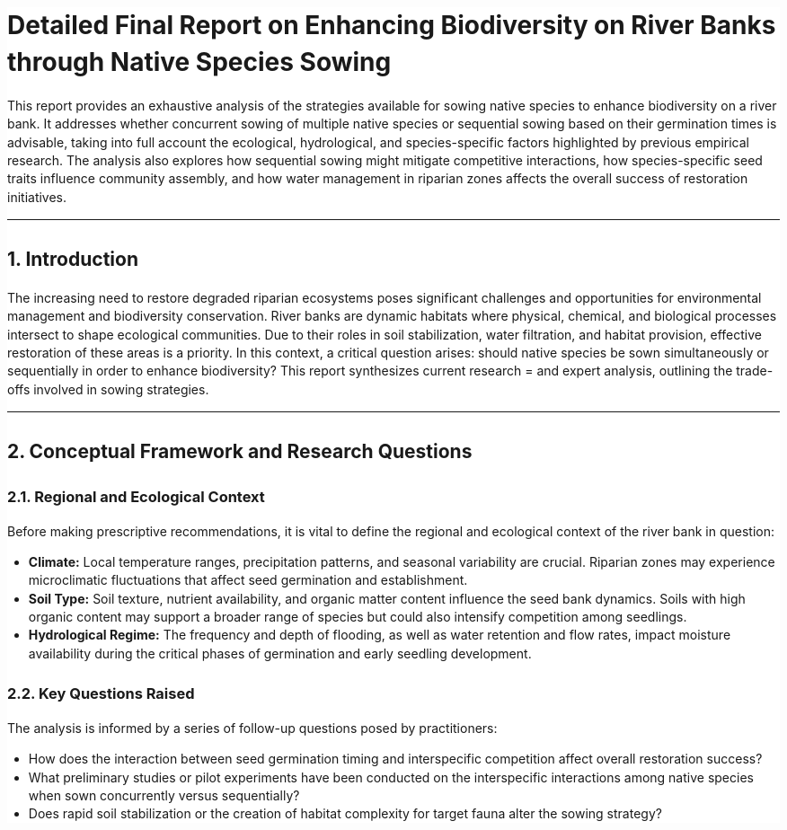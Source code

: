 # Detailed Final Report on Enhancing Biodiversity on River Banks through Native Species Sowing

This report provides an exhaustive analysis of the strategies available for sowing native species to enhance biodiversity on a river bank. It addresses whether concurrent sowing of multiple native species or sequential sowing based on their germination times is advisable, taking into full account the ecological, hydrological, and species-specific factors highlighted by previous empirical research. The analysis also explores how sequential sowing might mitigate competitive interactions, how species-specific seed traits influence community assembly, and how water management in riparian zones affects the overall success of restoration initiatives.

---

## 1. Introduction

The increasing need to restore degraded riparian ecosystems poses significant challenges and opportunities for environmental management and biodiversity conservation. River banks are dynamic habitats where physical, chemical, and biological processes intersect to shape ecological communities. Due to their roles in soil stabilization, water filtration, and habitat provision, effective restoration of these areas is a priority. In this context, a critical question arises: should native species be sown simultaneously or sequentially in order to enhance biodiversity? This report synthesizes current research = and expert analysis, outlining the trade-offs involved in sowing strategies.

---

## 2. Conceptual Framework and Research Questions

### 2.1. Regional and Ecological Context

Before making prescriptive recommendations, it is vital to define the regional and ecological context of the river bank in question:

- **Climate:** Local temperature ranges, precipitation patterns, and seasonal variability are crucial. Riparian zones may experience microclimatic fluctuations that affect seed germination and establishment.
- **Soil Type:** Soil texture, nutrient availability, and organic matter content influence the seed bank dynamics. Soils with high organic content may support a broader range of species but could also intensify competition among seedlings.
- **Hydrological Regime:** The frequency and depth of flooding, as well as water retention and flow rates, impact moisture availability during the critical phases of germination and early seedling development.

### 2.2. Key Questions Raised

The analysis is informed by a series of follow-up questions posed by practitioners:

- How does the interaction between seed germination timing and interspecific competition affect overall restoration success?
- What preliminary studies or pilot experiments have been conducted on the interspecific interactions among native species when sown concurrently versus sequentially?
- Does rapid soil stabilization or the creation of habitat complexity for target fauna alter the sowing strategy?
